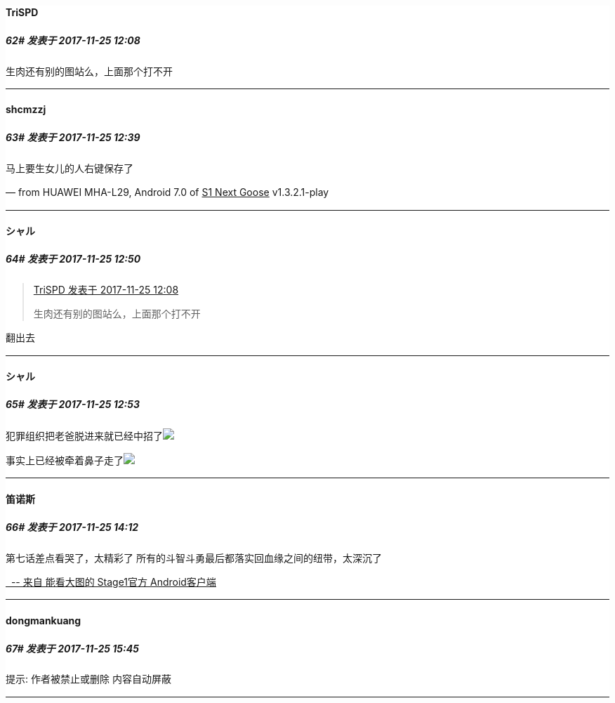 ####  TriSPD  
##### 62#       发表于 2017-11-25 12:08

生肉还有别的图站么，上面那个打不开

*****

####  shcmzzj  
##### 63#       发表于 2017-11-25 12:39

马上要生女儿的人右键保存了

— from HUAWEI MHA-L29, Android 7.0 of [S1 Next Goose](https://play.google.com/store/apps/details?id=me.ykrank.s1next) v1.3.2.1-play

*****

####  シャル  
##### 64#       发表于 2017-11-25 12:50

<blockquote><a href="httphttps://bbs.saraba1st.com/2b/forum.php?mod=redirect&amp;goto=findpost&amp;pid=37826036&amp;ptid=1564883" target="_blank">TriSPD 发表于 2017-11-25 12:08</a>

生肉还有别的图站么，上面那个打不开</blockquote>
翻出去

*****

####  シャル  
##### 65#       发表于 2017-11-25 12:53

犯罪组织把老爸脱进来就已经中招了<img src="https://static.saraba1st.com/image/smiley/face2017/048.png" referrerpolicy="no-referrer">

事实上已经被牵着鼻子走了<img src="https://static.saraba1st.com/image/smiley/face2017/067.png" referrerpolicy="no-referrer">

*****

####  笛诺斯  
##### 66#       发表于 2017-11-25 14:12

第七话差点看哭了，太精彩了
所有的斗智斗勇最后都落实回血缘之间的纽带，太深沉了

[  -- 来自 能看大图的 Stage1官方 Android客户端](https://www.coolapk.com/apk/140634)

*****

####  dongmankuang  
##### 67#       发表于 2017-11-25 15:45

提示: 作者被禁止或删除 内容自动屏蔽

*****
